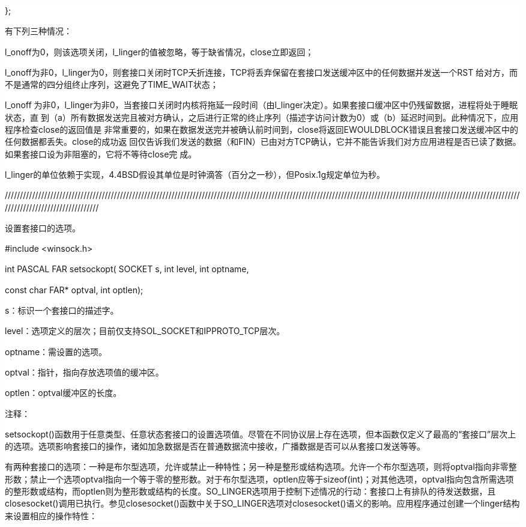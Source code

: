 };

 

 

有下列三种情况：

 

l_onoff为0，则该选项关闭，l_linger的值被忽略，等于缺省情况，close立即返回；

 

l_onoff为非0，l_linger为0，则套接口关闭时TCP夭折连接，TCP将丢弃保留在套接口发送缓冲区中的任何数据并发送一个RST 给对方，而不是通常的四分组终止序列，这避免了TIME_WAIT状态；

 

l_onoff 为非0，l_linger为非0，当套接口关闭时内核将拖延一段时间（由l_linger决定）。如果套接口缓冲区中仍残留数据，进程将处于睡眠状态，直 到（a）所有数据发送完且被对方确认，之后进行正常的终止序列（描述字访问计数为0）或（b）延迟时间到。此种情况下，应用程序检查close的返回值是 非常重要的，如果在数据发送完并被确认前时间到，close将返回EWOULDBLOCK错误且套接口发送缓冲区中的任何数据都丢失。close的成功返 回仅告诉我们发送的数据（和FIN）已由对方TCP确认，它并不能告诉我们对方应用进程是否已读了数据。如果套接口设为非阻塞的，它将不等待close完 成。

 

 

l_linger的单位依赖于实现，4.4BSD假设其单位是时钟滴答（百分之一秒），但Posix.1g规定单位为秒。

/////////////////////////////////////////////////////////////////////////////////////////////////////////////////////////////////////////////////////////////////////////////////////////////////////////

设置套接口的选项。

 

  #include <winsock.h>

 

  int PASCAL FAR setsockopt( SOCKET s, int level, int optname,

  const char FAR* optval, int optlen);

 

  s：标识一个套接口的描述字。

  level：选项定义的层次；目前仅支持SOL_SOCKET和IPPROTO_TCP层次。

  optname：需设置的选项。

  optval：指针，指向存放选项值的缓冲区。

  optlen：optval缓冲区的长度。

 

注释：

  setsockopt()函数用于任意类型、任意状态套接口的设置选项值。尽管在不同协议层上存在选项，但本函数仅定义了最高的“套接口”层次上的选项。选项影响套接口的操作，诸如加急数据是否在普通数据流中接收，广播数据是否可以从套接口发送等等。

  有两种套接口的选项：一种是布尔型选项，允许或禁止一种特性；另一种是整形或结构选项。允许一个布尔型选项，则将optval指向非零整形数；禁止一个选项optval指向一个等于零的整形数。对于布尔型选项，optlen应等于sizeof(int)；对其他选项，optval指向包含所需选项的整形数或结构，而optlen则为整形数或结构的长度。SO_LINGER选项用于控制下述情况的行动：套接口上有排队的待发送数据，且closesocket()调用已执行。参见closesocket()函数中关于SO_LINGER选项对closesocket()语义的影响。应用程序通过创建一个linger结构来设置相应的操作特性：
